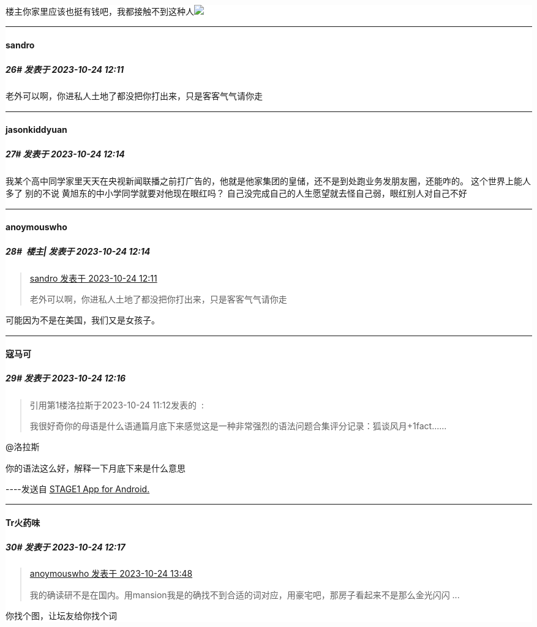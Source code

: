 楼主你家里应该也挺有钱吧，我都接触不到这种人<img src="https://static.saraba1st.com/image/smiley/face2017/067.png" referrerpolicy="no-referrer">

*****

####  sandro  
##### 26#       发表于 2023-10-24 12:11

老外可以啊，你进私人土地了都没把你打出来，只是客客气气请你走

*****

####  jasonkiddyuan  
##### 27#       发表于 2023-10-24 12:14

我某个高中同学家里天天在央视新闻联播之前打广告的，他就是他家集团的皇储，还不是到处跑业务发朋友圈，还能咋的。
这个世界上能人多了
别的不说 黄旭东的中小学同学就要对他现在眼红吗？
自己没完成自己的人生愿望就去怪自己弱，眼红别人对自己不好

*****

####  anoymouswho  
##### 28#         楼主| 发表于 2023-10-24 12:14

<blockquote><a href="httphttps://bbs.saraba1st.com/2b/forum.php?mod=redirect&amp;goto=findpost&amp;pid=62812879&amp;ptid=2157898" target="_blank">sandro 发表于 2023-10-24 12:11</a>

老外可以啊，你进私人土地了都没把你打出来，只是客客气气请你走</blockquote>
可能因为不是在美国，我们又是女孩子。

*****

####  寇马可  
##### 29#       发表于 2023-10-24 12:16

<blockquote>引用第1楼洛拉斯于2023-10-24 11:12发表的  :

我很好奇你的母语是什么语通篇月底下来感觉这是一种非常强烈的语法问题合集评分记录：狐谈风月+1fact......</blockquote>
@洛拉斯

你的语法这么好，解释一下月底下来是什么意思

----发送自 [STAGE1 App for Android.](http://stage1.5j4m.com/?1.37)

*****

####  Tr火药味  
##### 30#       发表于 2023-10-24 12:17

<blockquote><a href="httphttps://bbs.saraba1st.com/2b/forum.php?mod=redirect&amp;goto=findpost&amp;pid=62812593&amp;ptid=2157898" target="_blank">anoymouswho 发表于 2023-10-24 13:48</a>

我的确读研不是在国内。用mansion我是的确找不到合适的词对应，用豪宅吧，那房子看起来不是那么金光闪闪 ...</blockquote>
你找个图，让坛友给你找个词
